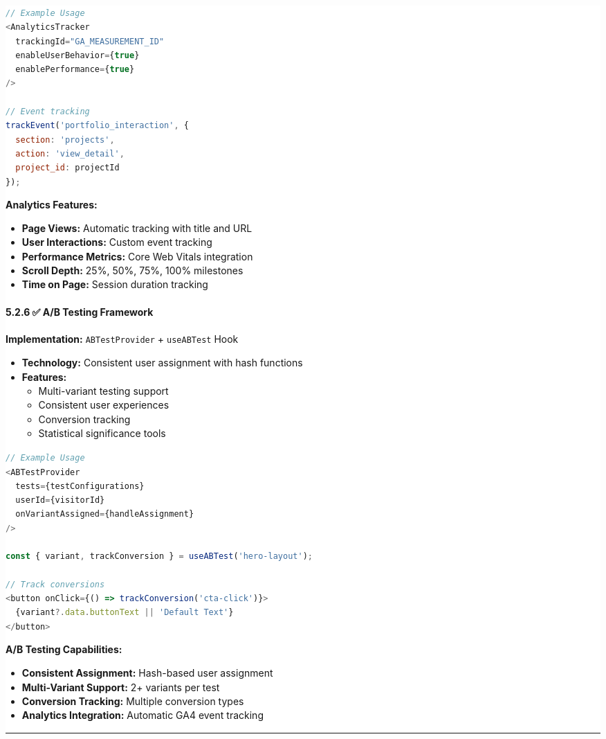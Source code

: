 ```javascript
// Example Usage
<AnalyticsTracker
  trackingId="GA_MEASUREMENT_ID"
  enableUserBehavior={true}
  enablePerformance={true}
/>

// Event tracking
trackEvent('portfolio_interaction', {
  section: 'projects',
  action: 'view_detail',
  project_id: projectId
});
```

**Analytics Features:**
- **Page Views:** Automatic tracking with title and URL
- **User Interactions:** Custom event tracking
- **Performance Metrics:** Core Web Vitals integration
- **Scroll Depth:** 25%, 50%, 75%, 100% milestones
- **Time on Page:** Session duration tracking

#### **5.2.6 ✅ A/B Testing Framework**
**Implementation:** `ABTestProvider` + `useABTest` Hook
- **Technology:** Consistent user assignment with hash functions
- **Features:**
  - Multi-variant testing support
  - Consistent user experiences
  - Conversion tracking
  - Statistical significance tools

```javascript
// Example Usage
<ABTestProvider
  tests={testConfigurations}
  userId={visitorId}
  onVariantAssigned={handleAssignment}
/>

const { variant, trackConversion } = useABTest('hero-layout');

// Track conversions
<button onClick={() => trackConversion('cta-click')}>
  {variant?.data.buttonText || 'Default Text'}
</button>
```

**A/B Testing Capabilities:**
- **Consistent Assignment:** Hash-based user assignment
- **Multi-Variant Support:** 2+ variants per test
- **Conversion Tracking:** Multiple conversion types
- **Analytics Integration:** Automatic GA4 event tracking

---